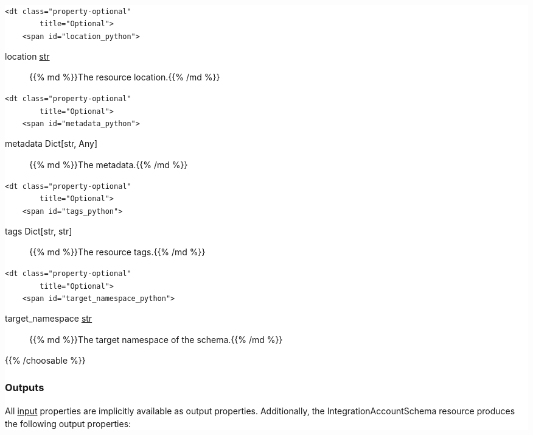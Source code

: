     <dt class="property-optional"
            title="Optional">
        <span id="location_python">
<a href="#location_python" style="color: inherit; text-decoration: inherit;">location</a>
</span> 
        <span class="property-indicator"></span>
        <span class="property-type"><a href="https://docs.python.org/3/library/stdtypes.html">str</a></span>
    </dt>
    <dd>{{% md %}}The resource location.{{% /md %}}</dd>

    <dt class="property-optional"
            title="Optional">
        <span id="metadata_python">
<a href="#metadata_python" style="color: inherit; text-decoration: inherit;">metadata</a>
</span> 
        <span class="property-indicator"></span>
        <span class="property-type">Dict[str, Any]</span>
    </dt>
    <dd>{{% md %}}The metadata.{{% /md %}}</dd>

    <dt class="property-optional"
            title="Optional">
        <span id="tags_python">
<a href="#tags_python" style="color: inherit; text-decoration: inherit;">tags</a>
</span> 
        <span class="property-indicator"></span>
        <span class="property-type">Dict[str, str]</span>
    </dt>
    <dd>{{% md %}}The resource tags.{{% /md %}}</dd>

    <dt class="property-optional"
            title="Optional">
        <span id="target_namespace_python">
<a href="#target_namespace_python" style="color: inherit; text-decoration: inherit;">target_<wbr>namespace</a>
</span> 
        <span class="property-indicator"></span>
        <span class="property-type"><a href="https://docs.python.org/3/library/stdtypes.html">str</a></span>
    </dt>
    <dd>{{% md %}}The target namespace of the schema.{{% /md %}}</dd>

</dl>
{{% /choosable %}}






### Outputs

All [input](#inputs) properties are implicitly available as output properties. Additionally, the IntegrationAccountSchema resource produces the following output properties:
